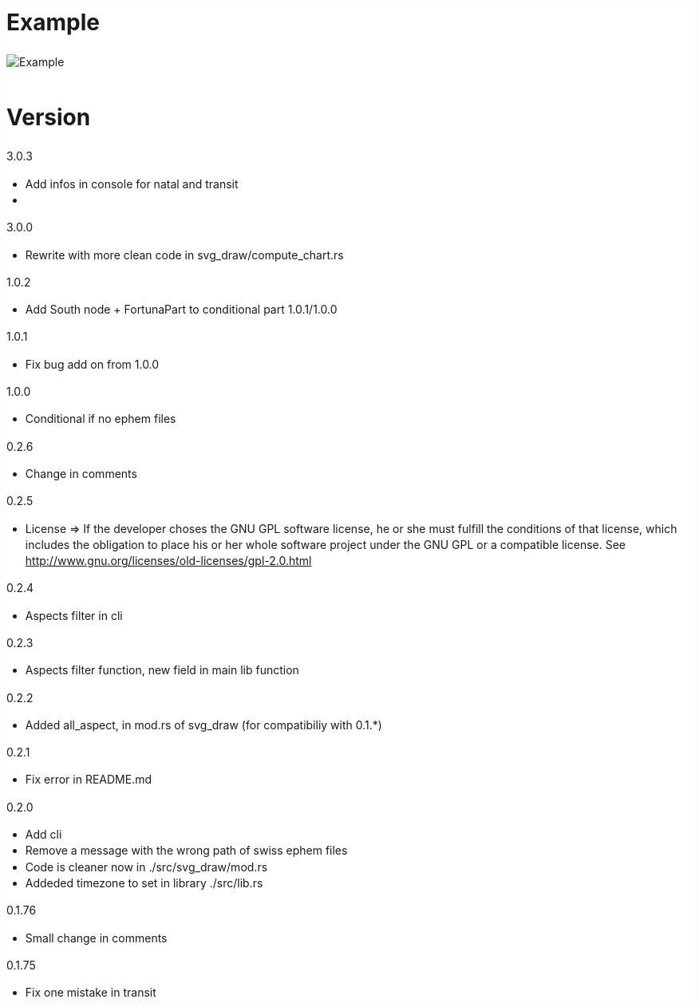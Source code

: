 # Example

![Example](https://i.ibb.co/zRm7fsW/theme30avril2007.png)

# Version
3.0.3
* Add infos in console for natal and transit
* 
3.0.0
* Rewrite with more clean code in svg_draw/compute_chart.rs

1.0.2
* Add South node + FortunaPart to conditional part 1.0.1/1.0.0

1.0.1
* Fix bug add on from 1.0.0

1.0.0
* Conditional if no ephem files

0.2.6
* Change in comments

0.2.5
* License
=> If the developer choses the GNU GPL software license, he or she must fulfill the conditions of that license, which includes the obligation to place his or her whole software project under the GNU GPL or a compatible license. 
See http://www.gnu.org/licenses/old-licenses/gpl-2.0.html

0.2.4
* Aspects filter in cli

0.2.3
* Aspects filter function, new field in main lib function

0.2.2
* Added all_aspect, in mod.rs of svg_draw (for compatibiliy with 0.1.*)

0.2.1
* Fix error in README.md

0.2.0
* Add cli
* Remove a message with the wrong path of swiss ephem files
* Code is cleaner now in ./src/svg_draw/mod.rs
* Addeded timezone to set in library ./src/lib.rs

0.1.76
* Small change in comments

0.1.75
* Fix one mistake in transit
